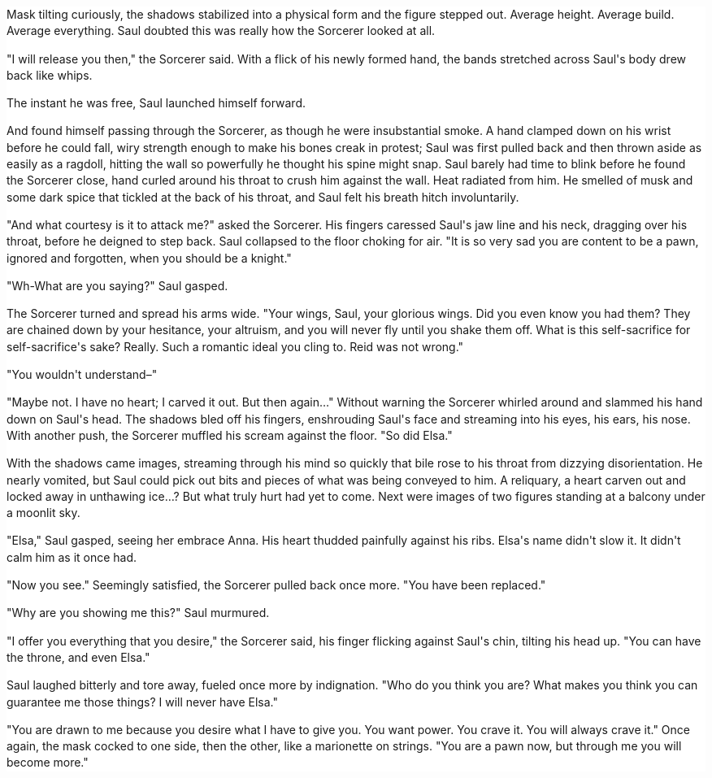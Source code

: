 Mask tilting curiously, the shadows stabilized into a physical form and the figure stepped out. Average height. Average build. Average everything. Saul doubted this was really how the Sorcerer looked at all.

"I will release you then," the Sorcerer said. With a flick of his newly formed hand, the bands stretched across Saul's body drew back like whips.

The instant he was free, Saul launched himself forward.

And found himself passing through the Sorcerer, as though he were insubstantial smoke. A hand clamped down on his wrist before he could fall, wiry strength enough to make his bones creak in protest; Saul was first pulled back and then thrown aside as easily as a ragdoll, hitting the wall so powerfully he thought his spine might snap. Saul barely had time to blink before he found the Sorcerer close, hand curled around his throat to crush him against the wall. Heat radiated from him. He smelled of musk and some dark spice that tickled at the back of his throat, and Saul felt his breath hitch involuntarily.

"And what courtesy is it to attack me?" asked the Sorcerer. His fingers caressed Saul's jaw line and his neck, dragging over his throat, before he deigned to step back. Saul collapsed to the floor choking for air. "It is so very sad you are content to be a pawn, ignored and forgotten, when you should be a knight."

"Wh-What are you saying?" Saul gasped.

The Sorcerer turned and spread his arms wide. "Your wings, Saul, your glorious wings. Did you even know you had them? They are chained down by your hesitance, your altruism, and you will never fly until you shake them off. What is this self-sacrifice for self-sacrifice's sake? Really. Such a romantic ideal you cling to. Reid was not wrong."

"You wouldn't understand–"

"Maybe not. I have no heart; I carved it out. But then again…" Without warning the Sorcerer whirled around and slammed his hand down on Saul's head. The shadows bled off his fingers, enshrouding Saul's face and streaming into his eyes, his ears, his nose. With another push, the Sorcerer muffled his scream against the floor. "So did Elsa."

With the shadows came images, streaming through his mind so quickly that bile rose to his throat from dizzying disorientation. He nearly vomited, but Saul could pick out bits and pieces of what was being conveyed to him. A reliquary, a heart carven out and locked away in unthawing ice…? But what truly hurt had yet to come. Next were images of two figures standing at a balcony under a moonlit sky.

"Elsa," Saul gasped, seeing her embrace Anna. His heart thudded painfully against his ribs. Elsa's name didn't slow it. It didn't calm him as it once had.

"Now you see." Seemingly satisfied, the Sorcerer pulled back once more. "You have been replaced."

"Why are you showing me this?" Saul murmured.

"I offer you everything that you desire," the Sorcerer said, his finger flicking against Saul's chin, tilting his head up. "You can have the throne, and even Elsa."

Saul laughed bitterly and tore away, fueled once more by indignation. "Who do you think you are? What makes you think you can guarantee me those things? I will never have Elsa."

"You are drawn to me because you desire what I have to give you. You want power. You crave it. You will always crave it." Once again, the mask cocked to one side, then the other, like a marionette on strings. "You are a pawn now, but through me you will become more."
